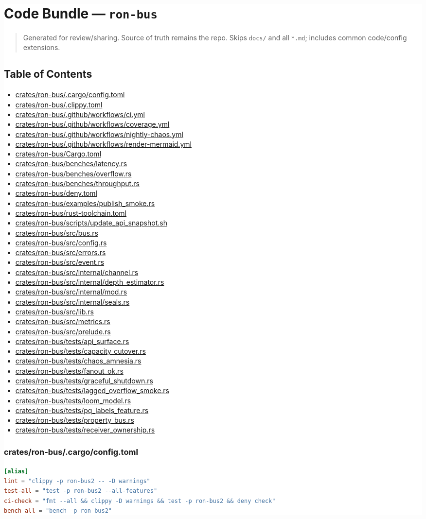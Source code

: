 
# Code Bundle — `ron-bus`

> Generated for review/sharing. Source of truth remains the repo.
> Skips `docs/` and all `*.md`; includes common code/config extensions.

## Table of Contents
- [crates/ron-bus/.cargo/config.toml](#crates-ron-bus--cargo-config-toml)
- [crates/ron-bus/.clippy.toml](#crates-ron-bus--clippy-toml)
- [crates/ron-bus/.github/workflows/ci.yml](#crates-ron-bus--github-workflows-ci-yml)
- [crates/ron-bus/.github/workflows/coverage.yml](#crates-ron-bus--github-workflows-coverage-yml)
- [crates/ron-bus/.github/workflows/nightly-chaos.yml](#crates-ron-bus--github-workflows-nightly-chaos-yml)
- [crates/ron-bus/.github/workflows/render-mermaid.yml](#crates-ron-bus--github-workflows-render-mermaid-yml)
- [crates/ron-bus/Cargo.toml](#crates-ron-bus-Cargo-toml)
- [crates/ron-bus/benches/latency.rs](#crates-ron-bus-benches-latency-rs)
- [crates/ron-bus/benches/overflow.rs](#crates-ron-bus-benches-overflow-rs)
- [crates/ron-bus/benches/throughput.rs](#crates-ron-bus-benches-throughput-rs)
- [crates/ron-bus/deny.toml](#crates-ron-bus-deny-toml)
- [crates/ron-bus/examples/publish_smoke.rs](#crates-ron-bus-examples-publishsmoke-rs)
- [crates/ron-bus/rust-toolchain.toml](#crates-ron-bus-rust-toolchain-toml)
- [crates/ron-bus/scripts/update_api_snapshot.sh](#crates-ron-bus-scripts-updateapisnapshot-sh)
- [crates/ron-bus/src/bus.rs](#crates-ron-bus-src-bus-rs)
- [crates/ron-bus/src/config.rs](#crates-ron-bus-src-config-rs)
- [crates/ron-bus/src/errors.rs](#crates-ron-bus-src-errors-rs)
- [crates/ron-bus/src/event.rs](#crates-ron-bus-src-event-rs)
- [crates/ron-bus/src/internal/channel.rs](#crates-ron-bus-src-internal-channel-rs)
- [crates/ron-bus/src/internal/depth_estimator.rs](#crates-ron-bus-src-internal-depthestimator-rs)
- [crates/ron-bus/src/internal/mod.rs](#crates-ron-bus-src-internal-mod-rs)
- [crates/ron-bus/src/internal/seals.rs](#crates-ron-bus-src-internal-seals-rs)
- [crates/ron-bus/src/lib.rs](#crates-ron-bus-src-lib-rs)
- [crates/ron-bus/src/metrics.rs](#crates-ron-bus-src-metrics-rs)
- [crates/ron-bus/src/prelude.rs](#crates-ron-bus-src-prelude-rs)
- [crates/ron-bus/tests/api_surface.rs](#crates-ron-bus-tests-apisurface-rs)
- [crates/ron-bus/tests/capacity_cutover.rs](#crates-ron-bus-tests-capacitycutover-rs)
- [crates/ron-bus/tests/chaos_amnesia.rs](#crates-ron-bus-tests-chaosamnesia-rs)
- [crates/ron-bus/tests/fanout_ok.rs](#crates-ron-bus-tests-fanoutok-rs)
- [crates/ron-bus/tests/graceful_shutdown.rs](#crates-ron-bus-tests-gracefulshutdown-rs)
- [crates/ron-bus/tests/lagged_overflow_smoke.rs](#crates-ron-bus-tests-laggedoverflowsmoke-rs)
- [crates/ron-bus/tests/loom_model.rs](#crates-ron-bus-tests-loommodel-rs)
- [crates/ron-bus/tests/pq_labels_feature.rs](#crates-ron-bus-tests-pqlabelsfeature-rs)
- [crates/ron-bus/tests/property_bus.rs](#crates-ron-bus-tests-propertybus-rs)
- [crates/ron-bus/tests/receiver_ownership.rs](#crates-ron-bus-tests-receiverownership-rs)

### crates/ron-bus/.cargo/config.toml
<a id="crates-ron-bus--cargo-config-toml"></a>

```toml
[alias]
lint = "clippy -p ron-bus2 -- -D warnings"
test-all = "test -p ron-bus2 --all-features"
ci-check = "fmt --all && clippy -D warnings && test -p ron-bus2 && deny check"
bench-all = "bench -p ron-bus2"

```
